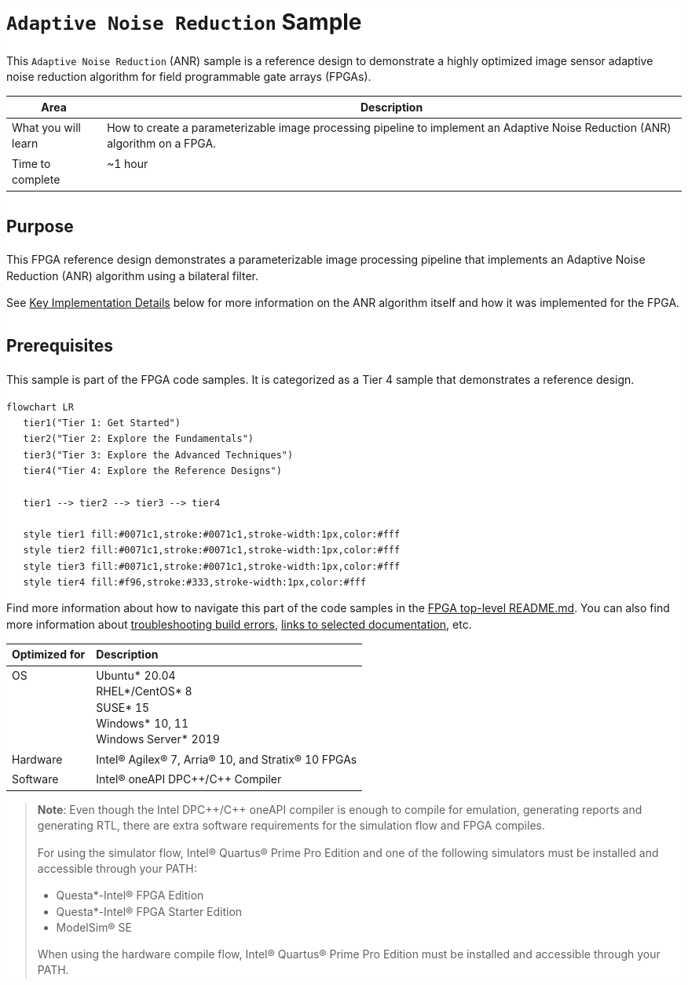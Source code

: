 # `Adaptive Noise Reduction` Sample
This `Adaptive Noise Reduction` (ANR) sample is a reference design to demonstrate a highly optimized image sensor adaptive noise reduction algorithm for field programmable gate arrays (FPGAs).

| Area                      | Description
---                         |---
| What you will learn       | How to create a parameterizable image processing pipeline to implement an Adaptive Noise Reduction (ANR) algorithm on a FPGA.
| Time to complete          | ~1 hour

## Purpose
This FPGA reference design demonstrates a parameterizable image processing pipeline that implements an Adaptive Noise Reduction (ANR) algorithm using a bilateral filter.

See [Key Implementation Details](#key-implementation-details) below for more information on the ANR algorithm itself and how it was implemented for the FPGA.

## Prerequisites

This sample is part of the FPGA code samples.
It is categorized as a Tier 4 sample that demonstrates a reference design.

```mermaid
flowchart LR
   tier1("Tier 1: Get Started")
   tier2("Tier 2: Explore the Fundamentals")
   tier3("Tier 3: Explore the Advanced Techniques")
   tier4("Tier 4: Explore the Reference Designs")

   tier1 --> tier2 --> tier3 --> tier4

   style tier1 fill:#0071c1,stroke:#0071c1,stroke-width:1px,color:#fff
   style tier2 fill:#0071c1,stroke:#0071c1,stroke-width:1px,color:#fff
   style tier3 fill:#0071c1,stroke:#0071c1,stroke-width:1px,color:#fff
   style tier4 fill:#f96,stroke:#333,stroke-width:1px,color:#fff
```

Find more information about how to navigate this part of the code samples in the [FPGA top-level README.md](/README.md).
You can also find more information about [troubleshooting build errors](/README.md#troubleshooting), [links to selected documentation](/README.md#documentation), etc.

| Optimized for                     | Description
|:---                               |:---
| OS                                | Ubuntu* 20.04 <br> RHEL*/CentOS* 8 <br> SUSE* 15 <br> Windows* 10, 11 <br> Windows Server* 2019
| Hardware                          | Intel® Agilex® 7, Arria® 10, and Stratix® 10 FPGAs
| Software                          | Intel® oneAPI DPC++/C++ Compiler

> **Note**: Even though the Intel DPC++/C++ oneAPI compiler is enough to compile for emulation, generating reports and generating RTL, there are extra software requirements for the simulation flow and FPGA compiles.
>
> For using the simulator flow, Intel® Quartus® Prime Pro Edition and one of the following simulators must be installed and accessible through your PATH:
> - Questa*-Intel® FPGA Edition
> - Questa*-Intel® FPGA Starter Edition
> - ModelSim® SE
>
> When using the hardware compile flow, Intel® Quartus® Prime Pro Edition must be installed and accessible through your PATH.
>